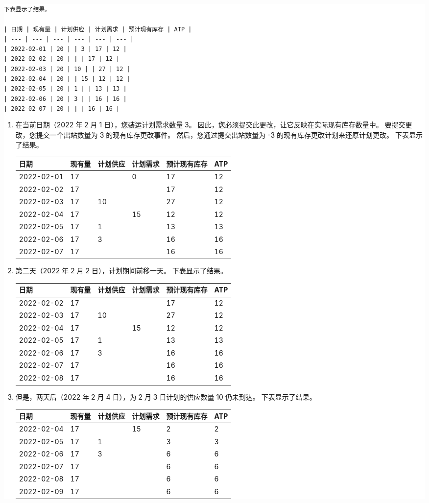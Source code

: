     下表显示了结果。

    | 日期 | 现有量 | 计划供应 | 计划需求 | 预计现有库存 | ATP |
    | --- | --- | --- | --- | --- | --- |
    | 2022-02-01 | 20 | | 3 | 17 | 12 |
    | 2022-02-02 | 20 | | | 17 | 12 |
    | 2022-02-03 | 20 | 10 | | 27 | 12 |
    | 2022-02-04 | 20 | | 15 | 12 | 12 |
    | 2022-02-05 | 20 | 1 | | 13 | 13 |
    | 2022-02-06 | 20 | 3 | | 16 | 16 |
    | 2022-02-07 | 20 | | | 16 | 16 |

1. 在当前日期（2022 年 2 月 1 日），您装运计划需求数量 3。 因此，您必须提交此更改，让它反映在实际现有库存数量中。 要提交更改，您提交一个出站数量为 3 的现有库存更改事件。 然后，您通过提交出站数量为 -3 的现有库存更改计划来还原计划更改。 下表显示了结果。

    | 日期 | 现有量 | 计划供应 | 计划需求 | 预计现有库存 | ATP |
    | --- | --- | --- | --- | --- | --- |
    | 2022-02-01 | 17 | | 0 | 17 | 12 |
    | 2022-02-02 | 17 | | | 17 | 12 |
    | 2022-02-03 | 17 | 10 | | 27 | 12 |
    | 2022-02-04 | 17 | | 15 | 12 | 12 |
    | 2022-02-05 | 17 | 1 | | 13 | 13 |
    | 2022-02-06 | 17 | 3 | | 16 | 16 |
    | 2022-02-07 | 17 | | | 16 | 16 |

1. 第二天（2022 年 2 月 2 日），计划期间前移一天。 下表显示了结果。

    | 日期 | 现有量 | 计划供应 | 计划需求 | 预计现有库存 | ATP |
    | --- | --- | --- | --- | --- | --- |
    | 2022-02-02 | 17 | | | 17 | 12 |
    | 2022-02-03 | 17 | 10 | | 27 | 12 |
    | 2022-02-04 | 17 | | 15 | 12 | 12 |
    | 2022-02-05 | 17 | 1 | | 13 | 13 |
    | 2022-02-06 | 17 | 3 | | 16 | 16 |
    | 2022-02-07 | 17 | | | 16 | 16 |
    | 2022-02-08 | 17 | | | 16 | 16 |

1. 但是，两天后（2022 年 2 月 4 日），为 2 月 3 日计划的供应数量 10 仍未到达。 下表显示了结果。

    | 日期 | 现有量 | 计划供应 | 计划需求 | 预计现有库存 | ATP |
    | --- | --- | --- | --- | --- | --- |
    | 2022-02-04 | 17 | | 15 | 2 | 2 |
    | 2022-02-05 | 17 | 1 | | 3 | 3 |
    | 2022-02-06 | 17 | 3 | | 6 | 6 |
    | 2022-02-07 | 17 | | | 6 | 6 |
    | 2022-02-08 | 17 | | | 6 | 6 |
    | 2022-02-09 | 17 | | | 6 | 6 |